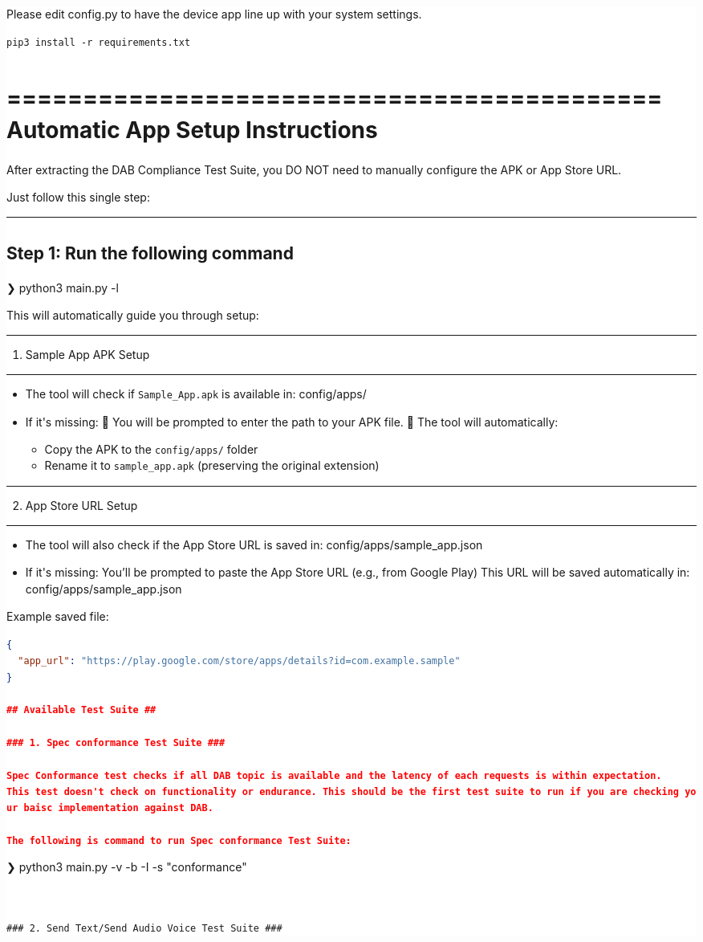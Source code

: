 Please edit config.py to have the device app line up with your system settings.

```
pip3 install -r requirements.txt
```

===========================================
Automatic App Setup Instructions
===========================================

After extracting the DAB Compliance Test Suite, you DO NOT need to manually configure the APK or App Store URL.

Just follow this single step:

-------------------------------------------------
Step 1: Run the following command
-------------------------------------------------

❯ python3 main.py -l

This will automatically guide you through setup:

-------------------------------------------------
1. Sample App APK Setup
-------------------------------------------------
- The tool will check if `Sample_App.apk` is available in:
    config/apps/

- If it's missing:
  🔹 You will be prompted to enter the path to your APK file.
  🔹 The tool will automatically:
    - Copy the APK to the `config/apps/` folder
    - Rename it to `sample_app.apk` (preserving the original extension)

-------------------------------------------------
2. App Store URL Setup
-------------------------------------------------
- The tool will also check if the App Store URL is saved in:
    config/apps/sample_app.json

- If it's missing:
  You’ll be prompted to paste the App Store URL (e.g., from Google Play)
  This URL will be saved automatically in:
    config/apps/sample_app.json

Example saved file:
```json
{
  "app_url": "https://play.google.com/store/apps/details?id=com.example.sample"
}

## Available Test Suite ##

### 1. Spec conformance Test Suite ###

Spec Conformance test checks if all DAB topic is available and the latency of each requests is within expectation. 
This test doesn't check on functionality or endurance. This should be the first test suite to run if you are checking your baisc implementation against DAB.

The following is command to run Spec conformance Test Suite:
```
❯ python3 main.py -v -b <mqtt-broker-ip> -I <dab-device-id> -s "conformance"
```


### 2. Send Text/Send Audio Voice Test Suite ###

```